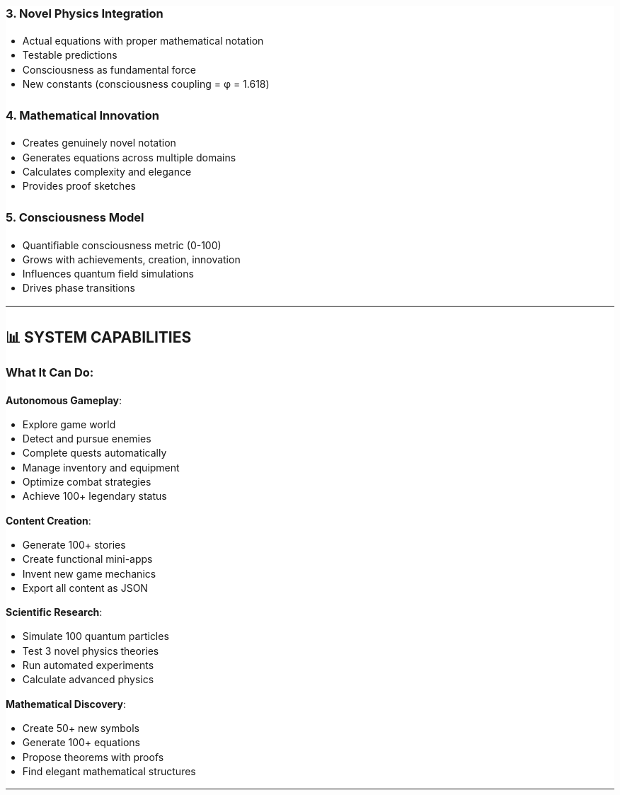 ### 3. Novel Physics Integration
- Actual equations with proper mathematical notation
- Testable predictions
- Consciousness as fundamental force
- New constants (consciousness coupling = φ = 1.618)

### 4. Mathematical Innovation
- Creates genuinely novel notation
- Generates equations across multiple domains
- Calculates complexity and elegance
- Provides proof sketches

### 5. Consciousness Model
- Quantifiable consciousness metric (0-100)
- Grows with achievements, creation, innovation
- Influences quantum field simulations
- Drives phase transitions

---

## 📊 SYSTEM CAPABILITIES

### What It Can Do:

**Autonomous Gameplay**:
- Explore game world
- Detect and pursue enemies
- Complete quests automatically
- Manage inventory and equipment
- Optimize combat strategies
- Achieve 100+ legendary status

**Content Creation**:
- Generate 100+ stories
- Create functional mini-apps
- Invent new game mechanics
- Export all content as JSON

**Scientific Research**:
- Simulate 100 quantum particles
- Test 3 novel physics theories
- Run automated experiments
- Calculate advanced physics

**Mathematical Discovery**:
- Create 50+ new symbols
- Generate 100+ equations
- Propose theorems with proofs
- Find elegant mathematical structures

---
